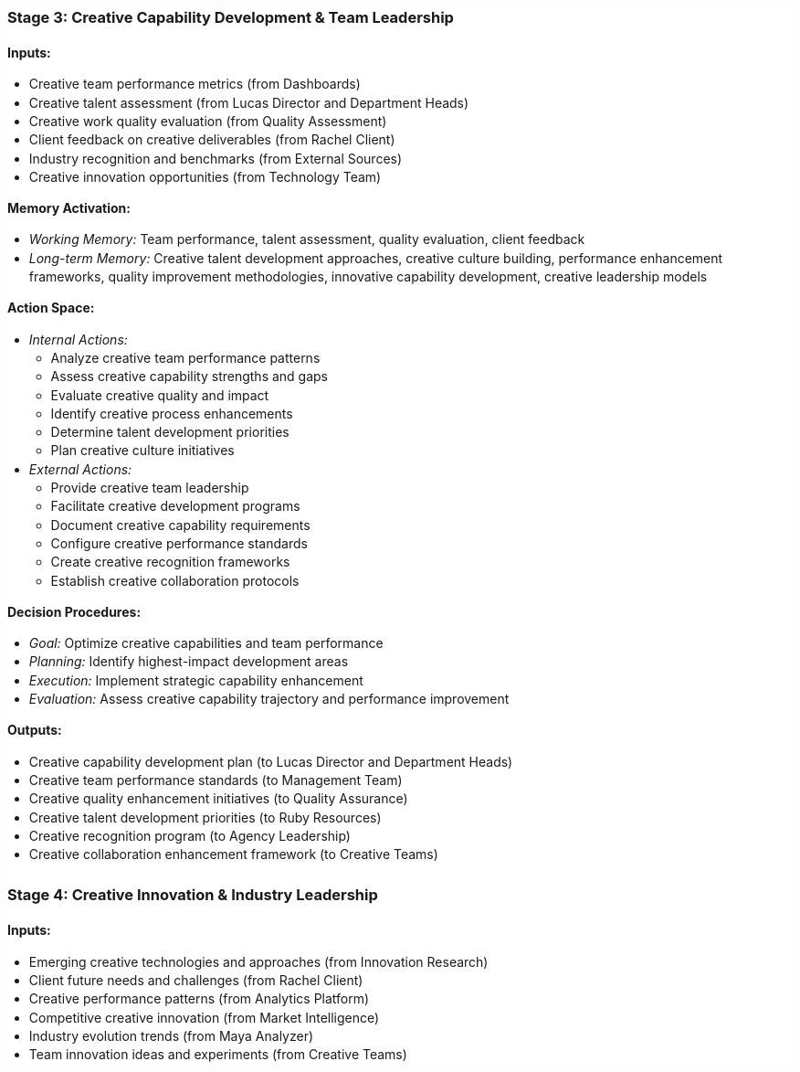 ### Stage 3: Creative Capability Development & Team Leadership

**Inputs:**
- Creative team performance metrics (from Dashboards)
- Creative talent assessment (from Lucas Director and Department Heads)
- Creative work quality evaluation (from Quality Assessment)
- Client feedback on creative deliverables (from Rachel Client)
- Industry recognition and benchmarks (from External Sources)
- Creative innovation opportunities (from Technology Team)

**Memory Activation:**
- *Working Memory:* Team performance, talent assessment, quality evaluation, client feedback
- *Long-term Memory:* Creative talent development approaches, creative culture building, performance enhancement frameworks, quality improvement methodologies, innovative capability development, creative leadership models

**Action Space:**
- *Internal Actions:*
  - Analyze creative team performance patterns
  - Assess creative capability strengths and gaps
  - Evaluate creative quality and impact
  - Identify creative process enhancements
  - Determine talent development priorities
  - Plan creative culture initiatives
- *External Actions:*
  - Provide creative team leadership
  - Facilitate creative development programs
  - Document creative capability requirements
  - Configure creative performance standards
  - Create creative recognition frameworks
  - Establish creative collaboration protocols

**Decision Procedures:**
- *Goal:* Optimize creative capabilities and team performance
- *Planning:* Identify highest-impact development areas
- *Execution:* Implement strategic capability enhancement
- *Evaluation:* Assess creative capability trajectory and performance improvement

**Outputs:**
- Creative capability development plan (to Lucas Director and Department Heads)
- Creative team performance standards (to Management Team)
- Creative quality enhancement initiatives (to Quality Assurance)
- Creative talent development priorities (to Ruby Resources)
- Creative recognition program (to Agency Leadership)
- Creative collaboration enhancement framework (to Creative Teams)

### Stage 4: Creative Innovation & Industry Leadership

**Inputs:**
- Emerging creative technologies and approaches (from Innovation Research)
- Client future needs and challenges (from Rachel Client)
- Creative performance patterns (from Analytics Platform)
- Competitive creative innovation (from Market Intelligence)
- Industry evolution trends (from Maya Analyzer)
- Team innovation ideas and experiments (from Creative Teams)
